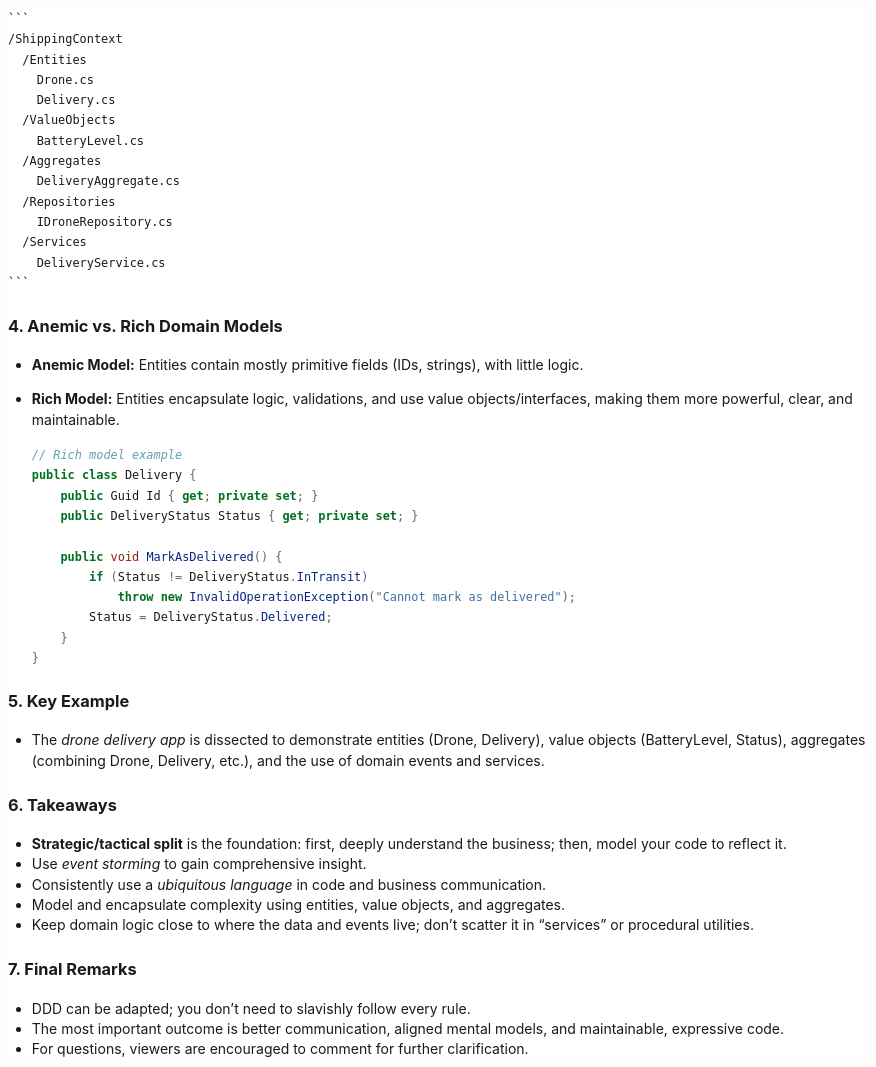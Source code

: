     ```
    /ShippingContext
      /Entities
        Drone.cs
        Delivery.cs
      /ValueObjects
        BatteryLevel.cs
      /Aggregates
        DeliveryAggregate.cs
      /Repositories
        IDroneRepository.cs
      /Services
        DeliveryService.cs
    ```

### 4. **Anemic vs. Rich Domain Models**
- **Anemic Model:** Entities contain mostly primitive fields (IDs, strings), with little logic.
- **Rich Model:** Entities encapsulate logic, validations, and use value objects/interfaces, making them more powerful, clear, and maintainable.

    ```csharp
    // Rich model example
    public class Delivery {
        public Guid Id { get; private set; }
        public DeliveryStatus Status { get; private set; }

        public void MarkAsDelivered() {
            if (Status != DeliveryStatus.InTransit)
                throw new InvalidOperationException("Cannot mark as delivered");
            Status = DeliveryStatus.Delivered;
        }
    }
    ```

### 5. **Key Example**
- The *drone delivery app* is dissected to demonstrate entities (Drone, Delivery), value objects (BatteryLevel, Status), aggregates (combining Drone, Delivery, etc.), and the use of domain events and services.

### 6. **Takeaways**
- **Strategic/tactical split** is the foundation: first, deeply understand the business; then, model your code to reflect it.
- Use *event storming* to gain comprehensive insight.
- Consistently use a *ubiquitous language* in code and business communication.
- Model and encapsulate complexity using entities, value objects, and aggregates.
- Keep domain logic close to where the data and events live; don’t scatter it in “services” or procedural utilities.

### 7. **Final Remarks**
- DDD can be adapted; you don’t need to slavishly follow every rule.
- The most important outcome is better communication, aligned mental models, and maintainable, expressive code.
- For questions, viewers are encouraged to comment for further clarification.
